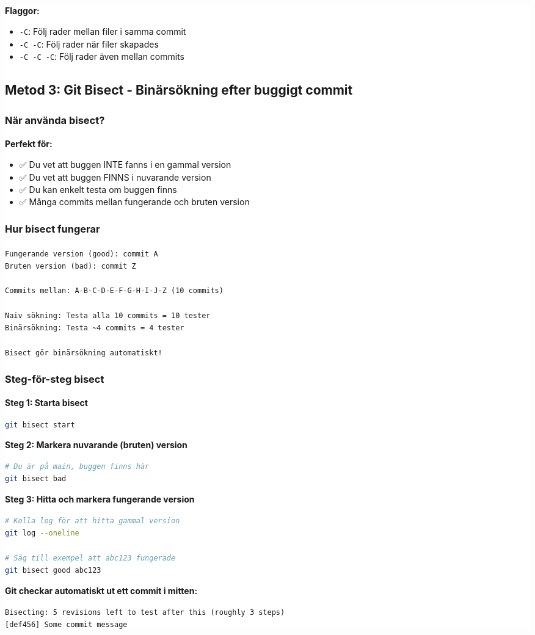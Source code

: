 **Flaggor:**
- `-C`: Följ rader mellan filer i samma commit
- `-C -C`: Följ rader när filer skapades
- `-C -C -C`: Följ rader även mellan commits

## Metod 3: Git Bisect - Binärsökning efter buggigt commit

### När använda bisect?

**Perfekt för:**
- ✅ Du vet att buggen INTE fanns i en gammal version
- ✅ Du vet att buggen FINNS i nuvarande version
- ✅ Du kan enkelt testa om buggen finns
- ✅ Många commits mellan fungerande och bruten version

### Hur bisect fungerar

```
Fungerande version (good): commit A
Bruten version (bad): commit Z

Commits mellan: A-B-C-D-E-F-G-H-I-J-Z (10 commits)

Naiv sökning: Testa alla 10 commits = 10 tester
Binärsökning: Testa ~4 commits = 4 tester

Bisect gör binärsökning automatiskt!
```

### Steg-för-steg bisect

**Steg 1: Starta bisect**
```bash
git bisect start
```

**Steg 2: Markera nuvarande (bruten) version**
```bash
# Du är på main, buggen finns här
git bisect bad
```

**Steg 3: Hitta och markera fungerande version**
```bash
# Kolla log för att hitta gammal version
git log --oneline

# Säg till exempel att abc123 fungerade
git bisect good abc123
```

**Git checkar automatiskt ut ett commit i mitten:**
```
Bisecting: 5 revisions left to test after this (roughly 3 steps)
[def456] Some commit message
```

